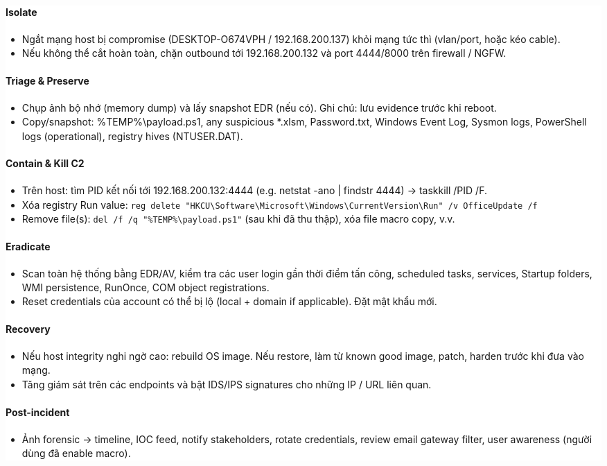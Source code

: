 #### Isolate

- Ngắt mạng host bị compromise (DESKTOP-O674VPH / 192.168.200.137) khỏi mạng tức thì (vlan/port, hoặc kéo cable).
- Nếu không thể cắt hoàn toàn, chặn outbound tới 192.168.200.132 và port 4444/8000 trên firewall / NGFW.

#### Triage & Preserve

- Chụp ảnh bộ nhớ (memory dump) và lấy snapshot EDR (nếu có). Ghi chú: lưu evidence trước khi reboot.
- Copy/snapshot: %TEMP%\payload.ps1, any suspicious *.xlsm, Password.txt, Windows Event Log, Sysmon logs, PowerShell logs (operational), registry hives (NTUSER.DAT).

#### Contain & Kill C2

- Trên host: tìm PID kết nối tới 192.168.200.132:4444 (e.g. netstat -ano | findstr 4444) → taskkill /PID <pid> /F.
- Xóa registry Run value: `reg delete "HKCU\Software\Microsoft\Windows\CurrentVersion\Run" /v OfficeUpdate /f`
- Remove file(s): `del /f /q "%TEMP%\payload.ps1"` (sau khi đã thu thập), xóa file macro copy, v.v.

#### Eradicate
- Scan toàn hệ thống bằng EDR/AV, kiểm tra các user login gần thời điểm tấn công, scheduled tasks, services, Startup folders, WMI persistence, RunOnce, COM object registrations.
- Reset credentials của account có thể bị lộ (local + domain if applicable). Đặt mật khẩu mới.

#### Recovery
- Nếu host integrity nghi ngờ cao: rebuild OS image. Nếu restore, làm từ known good image, patch, harden trước khi đưa vào mạng.
- Tăng giám sát trên các endpoints và bật IDS/IPS signatures cho những IP / URL liên quan.

#### Post-incident
- Ảnh forensic -> timeline, IOC feed, notify stakeholders, rotate credentials, review email gateway filter, user awareness (người dùng đã enable macro).
